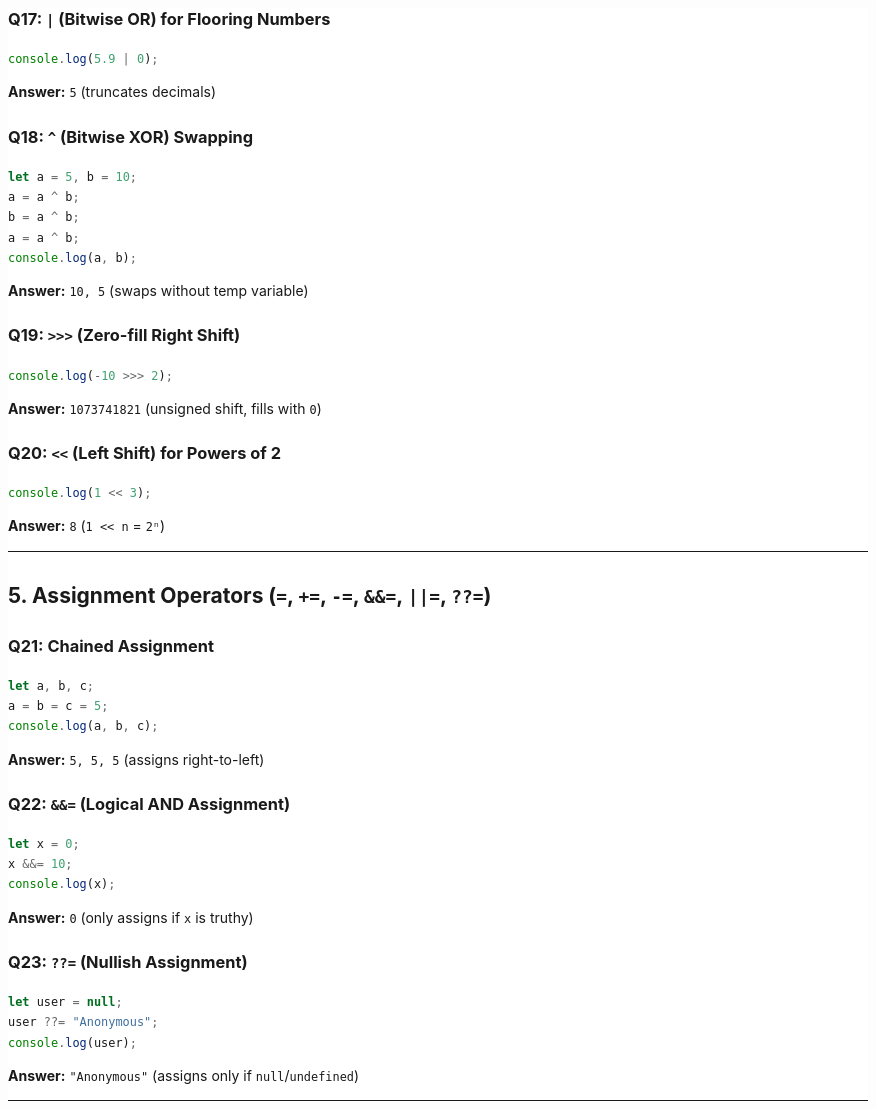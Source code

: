 ### **Q17: `|` (Bitwise OR) for Flooring Numbers**
```javascript
console.log(5.9 | 0);  
```
**Answer:** `5` (truncates decimals)

### **Q18: `^` (Bitwise XOR) Swapping**
```javascript
let a = 5, b = 10;
a = a ^ b;
b = a ^ b;
a = a ^ b;
console.log(a, b);  
```
**Answer:** `10, 5` (swaps without temp variable)

### **Q19: `>>>` (Zero-fill Right Shift)**
```javascript
console.log(-10 >>> 2);  
```
**Answer:** `1073741821` (unsigned shift, fills with `0`)

### **Q20: `<<` (Left Shift) for Powers of 2**
```javascript
console.log(1 << 3);  
```
**Answer:** `8` (`1 << n` = `2ⁿ`)

---

## **5. Assignment Operators (`=`, `+=`, `-=`, `&&=`, `||=`, `??=`)**
### **Q21: Chained Assignment**
```javascript
let a, b, c;
a = b = c = 5;
console.log(a, b, c);  
```
**Answer:** `5, 5, 5` (assigns right-to-left)

### **Q22: `&&=` (Logical AND Assignment)**
```javascript
let x = 0;
x &&= 10;
console.log(x);  
```
**Answer:** `0` (only assigns if `x` is truthy)

### **Q23: `??=` (Nullish Assignment)**
```javascript
let user = null;
user ??= "Anonymous";
console.log(user);  
```
**Answer:** `"Anonymous"` (assigns only if `null`/`undefined`)

---
